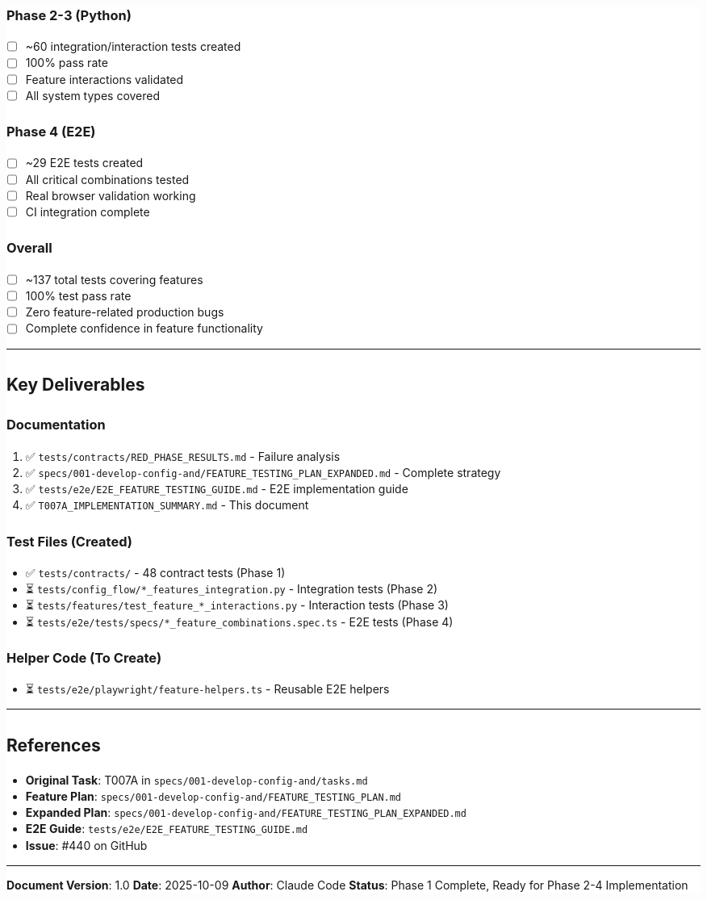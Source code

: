 ### Phase 2-3 (Python)
- [ ] ~60 integration/interaction tests created
- [ ] 100% pass rate
- [ ] Feature interactions validated
- [ ] All system types covered

### Phase 4 (E2E)
- [ ] ~29 E2E tests created
- [ ] All critical combinations tested
- [ ] Real browser validation working
- [ ] CI integration complete

### Overall
- [ ] ~137 total tests covering features
- [ ] 100% test pass rate
- [ ] Zero feature-related production bugs
- [ ] Complete confidence in feature functionality

---

## Key Deliverables

### Documentation
1. ✅ `tests/contracts/RED_PHASE_RESULTS.md` - Failure analysis
2. ✅ `specs/001-develop-config-and/FEATURE_TESTING_PLAN_EXPANDED.md` - Complete strategy
3. ✅ `tests/e2e/E2E_FEATURE_TESTING_GUIDE.md` - E2E implementation guide
4. ✅ `T007A_IMPLEMENTATION_SUMMARY.md` - This document

### Test Files (Created)
- ✅ `tests/contracts/` - 48 contract tests (Phase 1)
- ⏳ `tests/config_flow/*_features_integration.py` - Integration tests (Phase 2)
- ⏳ `tests/features/test_feature_*_interactions.py` - Interaction tests (Phase 3)
- ⏳ `tests/e2e/tests/specs/*_feature_combinations.spec.ts` - E2E tests (Phase 4)

### Helper Code (To Create)
- ⏳ `tests/e2e/playwright/feature-helpers.ts` - Reusable E2E helpers

---

## References

- **Original Task**: T007A in `specs/001-develop-config-and/tasks.md`
- **Feature Plan**: `specs/001-develop-config-and/FEATURE_TESTING_PLAN.md`
- **Expanded Plan**: `specs/001-develop-config-and/FEATURE_TESTING_PLAN_EXPANDED.md`
- **E2E Guide**: `tests/e2e/E2E_FEATURE_TESTING_GUIDE.md`
- **Issue**: #440 on GitHub

---

**Document Version**: 1.0
**Date**: 2025-10-09
**Author**: Claude Code
**Status**: Phase 1 Complete, Ready for Phase 2-4 Implementation
